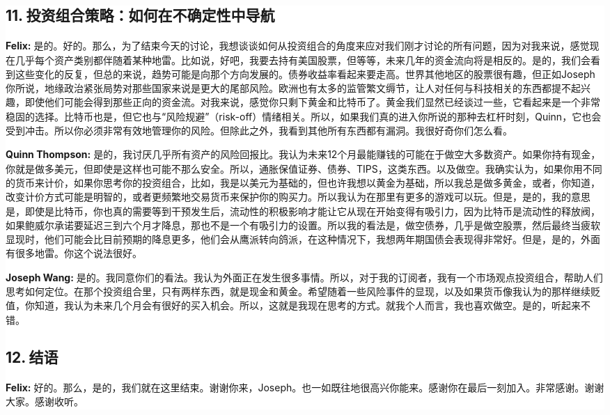 ## 11. 投资组合策略：如何在不确定性中导航

**Felix:**
是的。好的。那么，为了结束今天的讨论，我想谈谈如何从投资组合的角度来应对我们刚才讨论的所有问题，因为对我来说，感觉现在几乎每个资产类别都伴随着某种地雷。比如说，好吧，我要去持有美国股票，但等等，未来几年的资金流向将是相反的。是的，我们会看到这些变化的反复，但总的来说，趋势可能是向那个方向发展的。债券收益率看起来要走高。世界其他地区的股票很有趣，但正如Joseph你所说，地缘政治紧张局势对那些国家来说是更大的尾部风险。欧洲也有太多的监管繁文缛节，让人对任何与科技相关的东西都提不起兴趣，即使他们可能会得到那些正向的资金流。对我来说，感觉你只剩下黄金和比特币了。黄金我们显然已经谈过一些，它看起来是一个非常稳固的选择。比特币也是，但它也与“风险规避”（risk-off）情绪相关。所以，如果我们真的进入你所说的那种去杠杆时刻，Quinn，它也会受到冲击。所以你必须非常有效地管理你的风险。但除此之外，我看到其他所有东西都有漏洞。我很好奇你们怎么看。

**Quinn Thompson:**
是的，我讨厌几乎所有资产的风险回报比。我认为未来12个月最能赚钱的可能在于做空大多数资产。如果你持有现金，你就是做多美元，但即使是这样也可能不那么安全。所以，通胀保值证券、债券、TIPS，这类东西。以及做空。我确实认为，如果你用不同的货币来计价，如果你思考你的投资组合，比如，我是以美元为基础的，但也许我想以黄金为基础，所以我总是做多黄金，或者，你知道，改变计价方式可能是明智的，或者更频繁地交易货币来保护你的购买力。所以我认为在那里有更多的游戏可以玩。但是，是的，我的意思是，即使是比特币，你也真的需要等到干预发生后，流动性的积极影响才能让它从现在开始变得有吸引力，因为比特币是流动性的释放阀，如果鲍威尔承诺要延迟三到六个月才降息，那也不是一个有吸引力的设置。所以我的看法是，做空债券，几乎是做空股票，然后最终当疲软显现时，他们可能会比目前预期的降息更多，他们会从鹰派转向鸽派，在这种情况下，我想两年期国债会表现得非常好。但是，是的，外面有很多地雷。你这个说法很好。

**Joseph Wang:**
是的。我同意你们的看法。我认为外面正在发生很多事情。所以，对于我的订阅者，我有一个市场观点投资组合，帮助人们思考如何定位。在那个投资组合里，只有两样东西，就是现金和黄金。希望随着一些风险事件的显现，以及如果货币像我认为的那样继续贬值，你知道，我认为未来几个月会有很好的买入机会。所以，这就是我现在思考的方式。就我个人而言，我也喜欢做空。是的，听起来不错。

## 12. 结语

**Felix:**
好的。那么，是的，我们就在这里结束。谢谢你来，Joseph。也一如既往地很高兴你能来。感谢你在最后一刻加入。非常感谢。谢谢大家。感谢收听。
